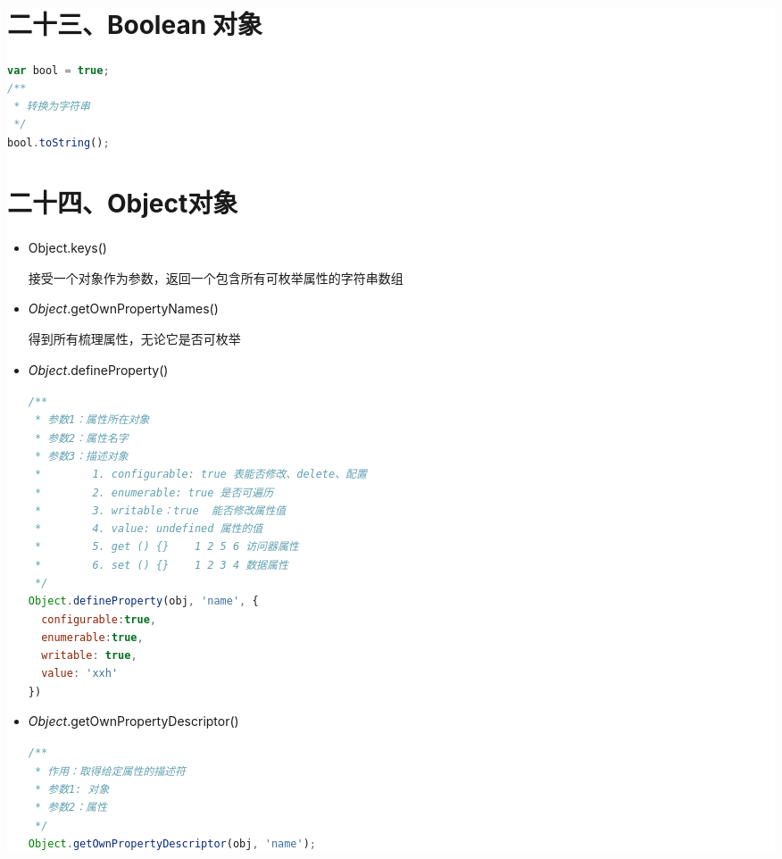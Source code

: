 

# 二十三、Boolean 对象

```js
var bool = true;
/**
 * 转换为字符串
 */
bool.toString();
```



# 二十四、Object对象

+ Object.keys()

  接受一个对象作为参数，返回一个包含所有可枚举属性的字符串数组

+ *Object*.getOwnPropertyNames()

  得到所有梳理属性，无论它是否可枚举

+ *Object*.defineProperty()

  ```js
  /**
   * 参数1：属性所在对象
   * 参数2：属性名字
   * 参数3：描述对象
   *        1. configurable: true 表能否修改、delete、配置
   *        2. enumerable: true 是否可遍历
   *        3. writable：true  能否修改属性值
   *        4. value: undefined 属性的值
   *        5. get () {}    1 2 5 6 访问器属性
   *        6. set () {}    1 2 3 4 数据属性
   */
  Object.defineProperty(obj, 'name', {
    configurable:true,
    enumerable:true,
    writable: true,
    value: 'xxh'
  })
  ```

+ *Object*.getOwnPropertyDescriptor()

  ```js
  /**
   * 作用：取得给定属性的描述符
   * 参数1: 对象
   * 参数2：属性
   */
  Object.getOwnPropertyDescriptor(obj, 'name');
  ```

  